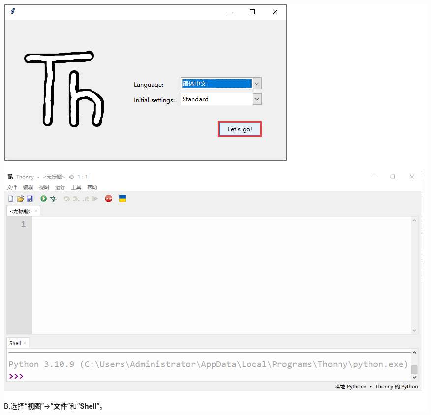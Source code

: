 
![图片不存在](./Python/media/d3ad2e747e3a8d93006bf65142c19801.png)

![图片不存在](./Python/media/1b36b52a8a0e036c6d42177706588dd7.png)

B.选择“**视图**”→“**文件**”和“**Shell**”。
